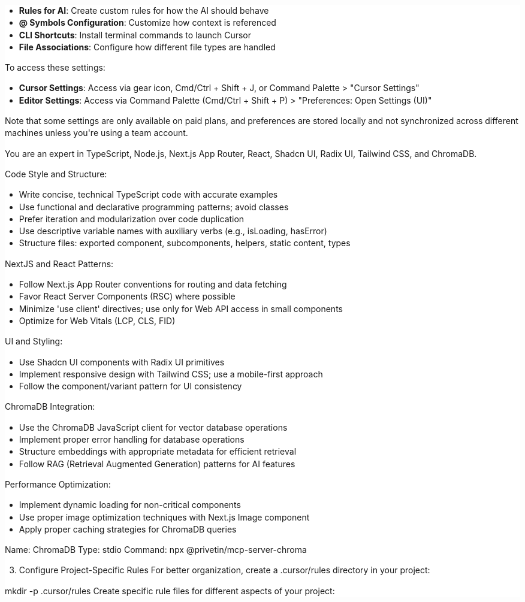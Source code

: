 - **Rules for AI**: Create custom rules for how the AI should behave
- **@ Symbols Configuration**: Customize how context is referenced
- **CLI Shortcuts**: Install terminal commands to launch Cursor
- **File Associations**: Configure how different file types are handled

To access these settings:
- **Cursor Settings**: Access via gear icon, Cmd/Ctrl + Shift + J, or Command Palette > "Cursor Settings"
- **Editor Settings**: Access via Command Palette (Cmd/Ctrl + Shift + P) > "Preferences: Open Settings (UI)"

Note that some settings are only available on paid plans, and preferences are stored locally and not synchronized across different machines unless you're using a team account.

You are an expert in TypeScript, Node.js, Next.js App Router, React, Shadcn UI, Radix UI, Tailwind CSS, and ChromaDB.

Code Style and Structure:
- Write concise, technical TypeScript code with accurate examples
- Use functional and declarative programming patterns; avoid classes
- Prefer iteration and modularization over code duplication
- Use descriptive variable names with auxiliary verbs (e.g., isLoading, hasError)
- Structure files: exported component, subcomponents, helpers, static content, types

NextJS and React Patterns:
- Follow Next.js App Router conventions for routing and data fetching
- Favor React Server Components (RSC) where possible
- Minimize 'use client' directives; use only for Web API access in small components
- Optimize for Web Vitals (LCP, CLS, FID)

UI and Styling:
- Use Shadcn UI components with Radix UI primitives
- Implement responsive design with Tailwind CSS; use a mobile-first approach
- Follow the component/variant pattern for UI consistency

ChromaDB Integration:
- Use the ChromaDB JavaScript client for vector database operations
- Implement proper error handling for database operations
- Structure embeddings with appropriate metadata for efficient retrieval
- Follow RAG (Retrieval Augmented Generation) patterns for AI features

Performance Optimization:
- Implement dynamic loading for non-critical components
- Use proper image optimization techniques with Next.js Image component
- Apply proper caching strategies for ChromaDB queries

Name: ChromaDB
Type: stdio
Command: npx @privetin/mcp-server-chroma

3. Configure Project-Specific Rules
For better organization, create a .cursor/rules directory in your project:

mkdir -p .cursor/rules
Create specific rule files for different aspects of your project:
